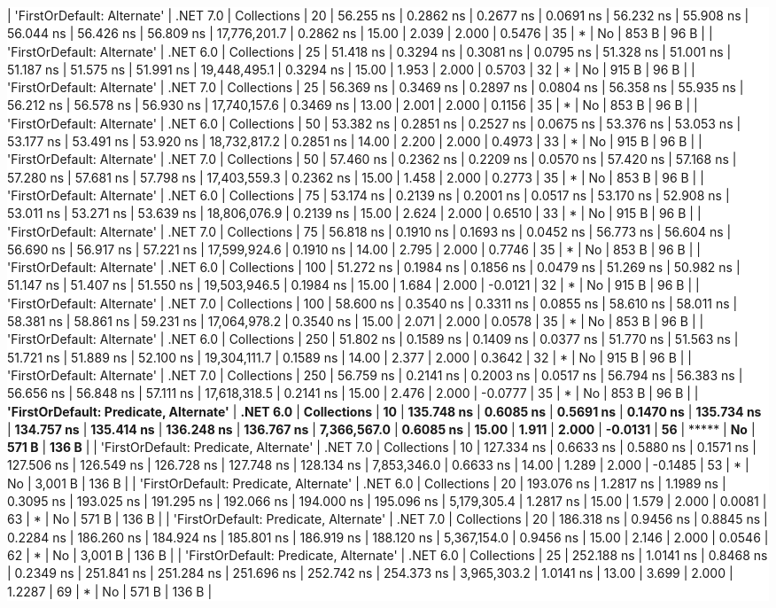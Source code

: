 | &#39;FirstOrDefault: Alternate&#39;            | .NET 7.0 | Collections      | 20    |      56.255 ns |   0.2862 ns |   0.2677 ns |   0.0691 ns |      56.232 ns |      55.908 ns |      56.044 ns |      56.426 ns |      56.809 ns |  17,776,201.7 |      0.2862 ns |      15.00 |    2.039 |  2.000 |   0.5476 |   35 | *            | No       |     853 B |      96 B |
| &#39;FirstOrDefault: Alternate&#39;            | .NET 6.0 | Collections      | 25    |      51.418 ns |   0.3294 ns |   0.3081 ns |   0.0795 ns |      51.328 ns |      51.001 ns |      51.187 ns |      51.575 ns |      51.991 ns |  19,448,495.1 |      0.3294 ns |      15.00 |    1.953 |  2.000 |   0.5703 |   32 | *            | No       |     915 B |      96 B |
| &#39;FirstOrDefault: Alternate&#39;            | .NET 7.0 | Collections      | 25    |      56.369 ns |   0.3469 ns |   0.2897 ns |   0.0804 ns |      56.358 ns |      55.935 ns |      56.212 ns |      56.578 ns |      56.930 ns |  17,740,157.6 |      0.3469 ns |      13.00 |    2.001 |  2.000 |   0.1156 |   35 | *            | No       |     853 B |      96 B |
| &#39;FirstOrDefault: Alternate&#39;            | .NET 6.0 | Collections      | 50    |      53.382 ns |   0.2851 ns |   0.2527 ns |   0.0675 ns |      53.376 ns |      53.053 ns |      53.177 ns |      53.491 ns |      53.920 ns |  18,732,817.2 |      0.2851 ns |      14.00 |    2.200 |  2.000 |   0.4973 |   33 | *            | No       |     915 B |      96 B |
| &#39;FirstOrDefault: Alternate&#39;            | .NET 7.0 | Collections      | 50    |      57.460 ns |   0.2362 ns |   0.2209 ns |   0.0570 ns |      57.420 ns |      57.168 ns |      57.280 ns |      57.681 ns |      57.798 ns |  17,403,559.3 |      0.2362 ns |      15.00 |    1.458 |  2.000 |   0.2773 |   35 | *            | No       |     853 B |      96 B |
| &#39;FirstOrDefault: Alternate&#39;            | .NET 6.0 | Collections      | 75    |      53.174 ns |   0.2139 ns |   0.2001 ns |   0.0517 ns |      53.170 ns |      52.908 ns |      53.011 ns |      53.271 ns |      53.639 ns |  18,806,076.9 |      0.2139 ns |      15.00 |    2.624 |  2.000 |   0.6510 |   33 | *            | No       |     915 B |      96 B |
| &#39;FirstOrDefault: Alternate&#39;            | .NET 7.0 | Collections      | 75    |      56.818 ns |   0.1910 ns |   0.1693 ns |   0.0452 ns |      56.773 ns |      56.604 ns |      56.690 ns |      56.917 ns |      57.221 ns |  17,599,924.6 |      0.1910 ns |      14.00 |    2.795 |  2.000 |   0.7746 |   35 | *            | No       |     853 B |      96 B |
| &#39;FirstOrDefault: Alternate&#39;            | .NET 6.0 | Collections      | 100   |      51.272 ns |   0.1984 ns |   0.1856 ns |   0.0479 ns |      51.269 ns |      50.982 ns |      51.147 ns |      51.407 ns |      51.550 ns |  19,503,946.5 |      0.1984 ns |      15.00 |    1.684 |  2.000 |  -0.0121 |   32 | *            | No       |     915 B |      96 B |
| &#39;FirstOrDefault: Alternate&#39;            | .NET 7.0 | Collections      | 100   |      58.600 ns |   0.3540 ns |   0.3311 ns |   0.0855 ns |      58.610 ns |      58.011 ns |      58.381 ns |      58.861 ns |      59.231 ns |  17,064,978.2 |      0.3540 ns |      15.00 |    2.071 |  2.000 |   0.0578 |   35 | *            | No       |     853 B |      96 B |
| &#39;FirstOrDefault: Alternate&#39;            | .NET 6.0 | Collections      | 250   |      51.802 ns |   0.1589 ns |   0.1409 ns |   0.0377 ns |      51.770 ns |      51.563 ns |      51.721 ns |      51.889 ns |      52.100 ns |  19,304,111.7 |      0.1589 ns |      14.00 |    2.377 |  2.000 |   0.3642 |   32 | *            | No       |     915 B |      96 B |
| &#39;FirstOrDefault: Alternate&#39;            | .NET 7.0 | Collections      | 250   |      56.759 ns |   0.2141 ns |   0.2003 ns |   0.0517 ns |      56.794 ns |      56.383 ns |      56.656 ns |      56.848 ns |      57.111 ns |  17,618,318.5 |      0.2141 ns |      15.00 |    2.476 |  2.000 |  -0.0777 |   35 | *            | No       |     853 B |      96 B |
| **&#39;FirstOrDefault: Predicate, Alternate&#39;** | **.NET 6.0** | **Collections**      | **10**    |     **135.748 ns** |   **0.6085 ns** |   **0.5691 ns** |   **0.1470 ns** |     **135.734 ns** |     **134.757 ns** |     **135.414 ns** |     **136.248 ns** |     **136.767 ns** |   **7,366,567.0** |      **0.6085 ns** |      **15.00** |    **1.911** |  **2.000** |  **-0.0131** |   **56** | *****            | **No**       |     **571 B** |     **136 B** |
| &#39;FirstOrDefault: Predicate, Alternate&#39; | .NET 7.0 | Collections      | 10    |     127.334 ns |   0.6633 ns |   0.5880 ns |   0.1571 ns |     127.506 ns |     126.549 ns |     126.728 ns |     127.748 ns |     128.134 ns |   7,853,346.0 |      0.6633 ns |      14.00 |    1.289 |  2.000 |  -0.1485 |   53 | *            | No       |   3,001 B |     136 B |
| &#39;FirstOrDefault: Predicate, Alternate&#39; | .NET 6.0 | Collections      | 20    |     193.076 ns |   1.2817 ns |   1.1989 ns |   0.3095 ns |     193.025 ns |     191.295 ns |     192.066 ns |     194.000 ns |     195.096 ns |   5,179,305.4 |      1.2817 ns |      15.00 |    1.579 |  2.000 |   0.0081 |   63 | *            | No       |     571 B |     136 B |
| &#39;FirstOrDefault: Predicate, Alternate&#39; | .NET 7.0 | Collections      | 20    |     186.318 ns |   0.9456 ns |   0.8845 ns |   0.2284 ns |     186.260 ns |     184.924 ns |     185.801 ns |     186.919 ns |     188.120 ns |   5,367,154.0 |      0.9456 ns |      15.00 |    2.146 |  2.000 |   0.0546 |   62 | *            | No       |   3,001 B |     136 B |
| &#39;FirstOrDefault: Predicate, Alternate&#39; | .NET 6.0 | Collections      | 25    |     252.188 ns |   1.0141 ns |   0.8468 ns |   0.2349 ns |     251.841 ns |     251.284 ns |     251.696 ns |     252.742 ns |     254.373 ns |   3,965,303.2 |      1.0141 ns |      13.00 |    3.699 |  2.000 |   1.2287 |   69 | *            | No       |     571 B |     136 B |